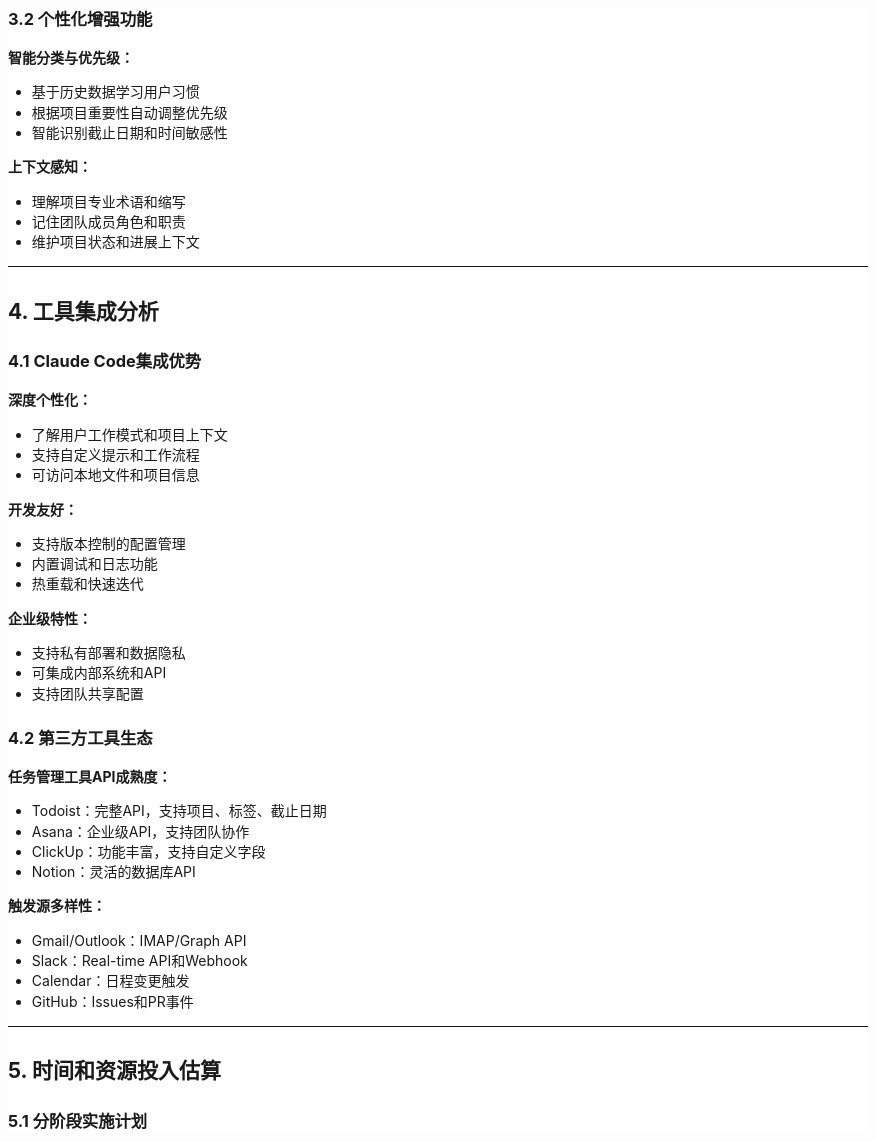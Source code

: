 ### 3.2 个性化增强功能

**智能分类与优先级：**
- 基于历史数据学习用户习惯
- 根据项目重要性自动调整优先级
- 智能识别截止日期和时间敏感性

**上下文感知：**
- 理解项目专业术语和缩写
- 记住团队成员角色和职责
- 维护项目状态和进展上下文

---

## 4. 工具集成分析

### 4.1 Claude Code集成优势

**深度个性化：**
- 了解用户工作模式和项目上下文
- 支持自定义提示和工作流程
- 可访问本地文件和项目信息

**开发友好：**
- 支持版本控制的配置管理
- 内置调试和日志功能
- 热重载和快速迭代

**企业级特性：**
- 支持私有部署和数据隐私
- 可集成内部系统和API
- 支持团队共享配置

### 4.2 第三方工具生态

**任务管理工具API成熟度：**
- Todoist：完整API，支持项目、标签、截止日期
- Asana：企业级API，支持团队协作
- ClickUp：功能丰富，支持自定义字段
- Notion：灵活的数据库API

**触发源多样性：**
- Gmail/Outlook：IMAP/Graph API
- Slack：Real-time API和Webhook
- Calendar：日程变更触发
- GitHub：Issues和PR事件

---

## 5. 时间和资源投入估算

### 5.1 分阶段实施计划
